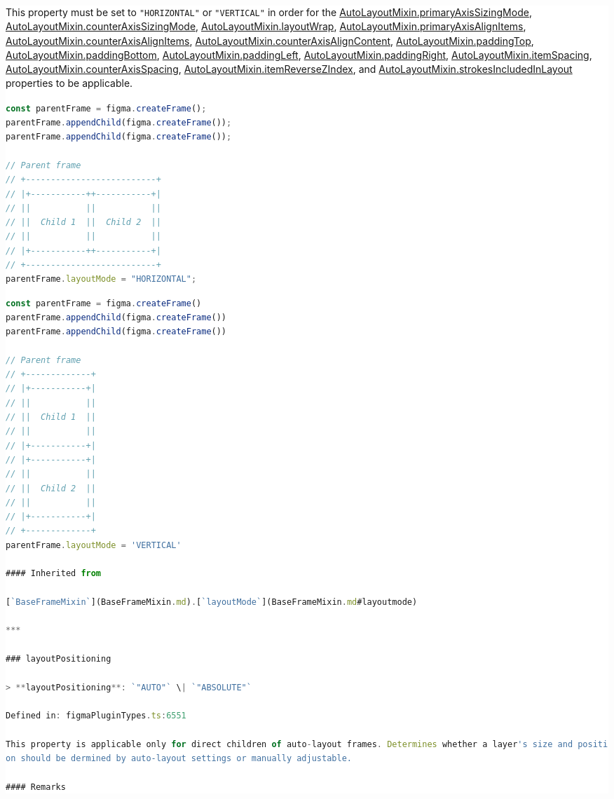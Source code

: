 This property must be set to `"HORIZONTAL"` or `"VERTICAL"` in order for the [AutoLayoutMixin.primaryAxisSizingMode](AutoLayoutMixin.md#primaryaxissizingmode), [AutoLayoutMixin.counterAxisSizingMode](AutoLayoutMixin.md#counteraxissizingmode), [AutoLayoutMixin.layoutWrap](AutoLayoutMixin.md#layoutwrap), [AutoLayoutMixin.primaryAxisAlignItems](AutoLayoutMixin.md#primaryaxisalignitems), [AutoLayoutMixin.counterAxisAlignItems](AutoLayoutMixin.md#counteraxisalignitems), [AutoLayoutMixin.counterAxisAlignContent](AutoLayoutMixin.md#counteraxisaligncontent), [AutoLayoutMixin.paddingTop](AutoLayoutMixin.md#paddingtop), [AutoLayoutMixin.paddingBottom](AutoLayoutMixin.md#paddingbottom), [AutoLayoutMixin.paddingLeft](AutoLayoutMixin.md#paddingleft), [AutoLayoutMixin.paddingRight](AutoLayoutMixin.md#paddingright), [AutoLayoutMixin.itemSpacing](AutoLayoutMixin.md#itemspacing), [AutoLayoutMixin.counterAxisSpacing](AutoLayoutMixin.md#counteraxisspacing), [AutoLayoutMixin.itemReverseZIndex](AutoLayoutMixin.md#itemreversezindex), and [AutoLayoutMixin.strokesIncludedInLayout](AutoLayoutMixin.md#strokesincludedinlayout) properties to be applicable.

```ts title="Auto-layout frame with horizontal layout"
const parentFrame = figma.createFrame();
parentFrame.appendChild(figma.createFrame());
parentFrame.appendChild(figma.createFrame());

// Parent frame
// +--------------------------+
// |+-----------++-----------+|
// ||           ||           ||
// ||  Child 1  ||  Child 2  ||
// ||           ||           ||
// |+-----------++-----------+|
// +--------------------------+
parentFrame.layoutMode = "HORIZONTAL";
```

````ts title="Auto-layout frame with vertical layout"
const parentFrame = figma.createFrame()
parentFrame.appendChild(figma.createFrame())
parentFrame.appendChild(figma.createFrame())

// Parent frame
// +-------------+
// |+-----------+|
// ||           ||
// ||  Child 1  ||
// ||           ||
// |+-----------+|
// |+-----------+|
// ||           ||
// ||  Child 2  ||
// ||           ||
// |+-----------+|
// +-------------+
parentFrame.layoutMode = 'VERTICAL'

#### Inherited from

[`BaseFrameMixin`](BaseFrameMixin.md).[`layoutMode`](BaseFrameMixin.md#layoutmode)

***

### layoutPositioning

> **layoutPositioning**: `"AUTO"` \| `"ABSOLUTE"`

Defined in: figmaPluginTypes.ts:6551

This property is applicable only for direct children of auto-layout frames. Determines whether a layer's size and position should be dermined by auto-layout settings or manually adjustable.

#### Remarks
````